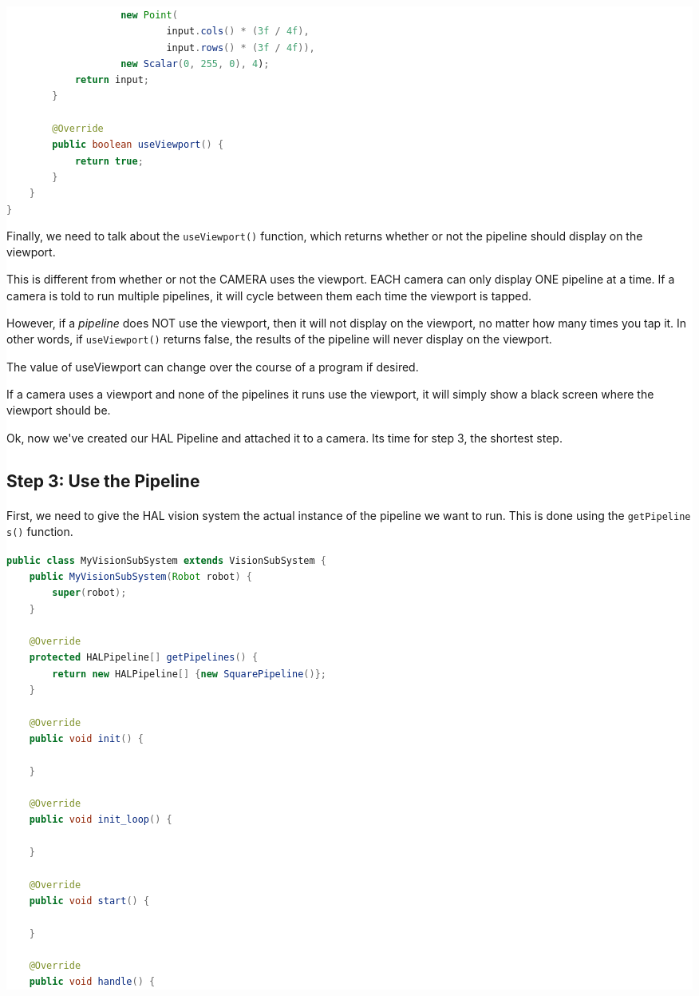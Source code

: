 ```java
                    new Point(
                            input.cols() * (3f / 4f),
                            input.rows() * (3f / 4f)),
                    new Scalar(0, 255, 0), 4);
            return input;
        }

        @Override
        public boolean useViewport() {
            return true;
        }
    }
}
```

Finally, we need to talk about the `useViewport()` function, which returns whether or not the pipeline should display on the viewport. 

This is different from whether or not the CAMERA uses the viewport. EACH camera can only display ONE pipeline at a time. If a camera is told to run multiple pipelines, it will cycle between them each time the viewport is tapped. 

However, if a *pipeline* does NOT use the viewport, then it will not display on the viewport, no matter how many times you tap it. In other words, if `useViewport()` returns false, the results of the pipeline will never display on the viewport.

The value of useViewport can change over the course of a program if desired.

If a camera uses a viewport and none of the pipelines it runs use the viewport, it will simply show a black screen where the viewport should be.

Ok, now we've created our HAL Pipeline and attached it to a camera. Its time for step 3, the shortest step.

## Step 3: Use the Pipeline
First, we need to give the HAL vision system the actual instance of the pipeline we want to run. This is done using the `getPipelines()` function.

```java
public class MyVisionSubSystem extends VisionSubSystem {
    public MyVisionSubSystem(Robot robot) {
        super(robot);
    }

    @Override
    protected HALPipeline[] getPipelines() {
        return new HALPipeline[] {new SquarePipeline()};
    }

    @Override
    public void init() {

    }

    @Override
    public void init_loop() {

    }

    @Override
    public void start() {

    }

    @Override
    public void handle() {
```
